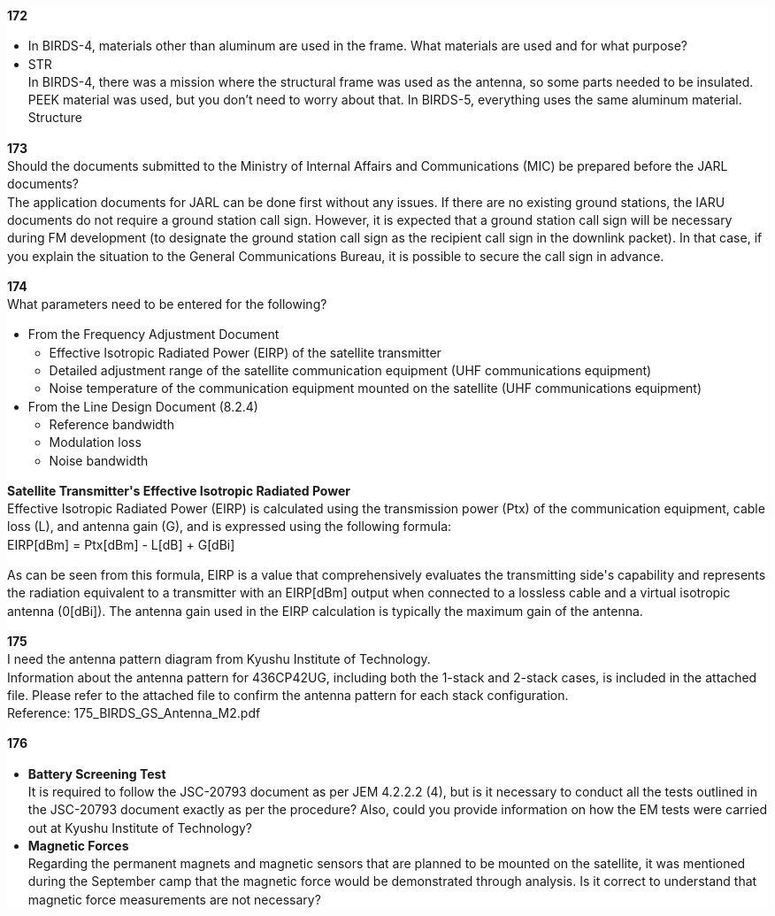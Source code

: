 **172**  
- In BIRDS-4, materials other than aluminum are used in the frame. What materials are used and for what purpose?  
- STR  
In BIRDS-4, there was a mission where the structural frame was used as the antenna, so some parts needed to be insulated. PEEK material was used, but you don’t need to worry about that. In BIRDS-5, everything uses the same aluminum material.  
Structure



**173**  
Should the documents submitted to the Ministry of Internal Affairs and Communications (MIC) be prepared before the JARL documents?  
The application documents for JARL can be done first without any issues. If there are no existing ground stations, the IARU documents do not require a ground station call sign. However, it is expected that a ground station call sign will be necessary during FM development (to designate the ground station call sign as the recipient call sign in the downlink packet). In that case, if you explain the situation to the General Communications Bureau, it is possible to secure the call sign in advance.

**174**  
What parameters need to be entered for the following?  
- From the Frequency Adjustment Document  
  - Effective Isotropic Radiated Power (EIRP) of the satellite transmitter  
  - Detailed adjustment range of the satellite communication equipment (UHF communications equipment)  
  - Noise temperature of the communication equipment mounted on the satellite (UHF communications equipment)  
- From the Line Design Document (8.2.4)  
  - Reference bandwidth  
  - Modulation loss  
  - Noise bandwidth  

**Satellite Transmitter's Effective Isotropic Radiated Power**  
Effective Isotropic Radiated Power (EIRP) is calculated using the transmission power (Ptx) of the communication equipment, cable loss (L), and antenna gain (G), and is expressed using the following formula:  
EIRP[dBm] = Ptx[dBm] - L[dB] + G[dBi]  

As can be seen from this formula, EIRP is a value that comprehensively evaluates the transmitting side's capability and represents the radiation equivalent to a transmitter with an EIRP[dBm] output when connected to a lossless cable and a virtual isotropic antenna (0[dBi]). The antenna gain used in the EIRP calculation is typically the maximum gain of the antenna.

**175**  
I need the antenna pattern diagram from Kyushu Institute of Technology.  
Information about the antenna pattern for 436CP42UG, including both the 1-stack and 2-stack cases, is included in the attached file. Please refer to the attached file to confirm the antenna pattern for each stack configuration.  
Reference: 175_BIRDS_GS_Antenna_M2.pdf  

**176**  
- **Battery Screening Test**  
It is required to follow the JSC-20793 document as per JEM 4.2.2.2 (4), but is it necessary to conduct all the tests outlined in the JSC-20793 document exactly as per the procedure? Also, could you provide information on how the EM tests were carried out at Kyushu Institute of Technology?  
- **Magnetic Forces**  
Regarding the permanent magnets and magnetic sensors that are planned to be mounted on the satellite, it was mentioned during the September camp that the magnetic force would be demonstrated through analysis. Is it correct to understand that magnetic force measurements are not necessary?  
